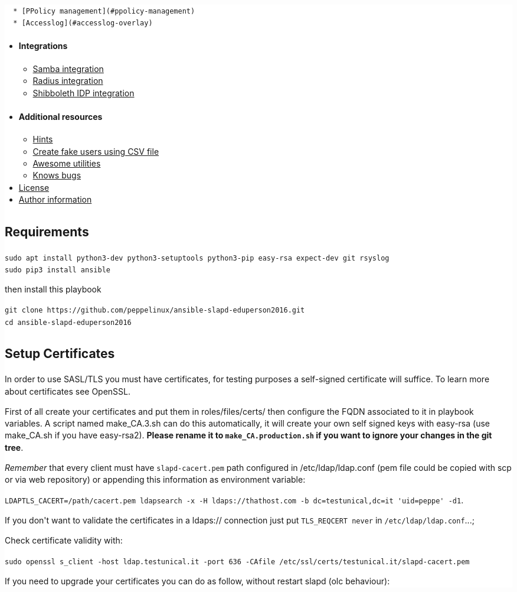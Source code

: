       * [PPolicy management](#ppolicy-management)
      * [Accesslog](#accesslog-overlay)
   * #### Integrations
      * [Samba integration](#samba-integration)
      * [Radius integration](#radius-integration)
      * [Shibboleth IDP integration](#shibboleth-idp-integration)
   * #### Additional resources
      * [Hints](#hints)
      * [Create fake users using CSV file](#create-fake-users-using-csv-file)
      * [Awesome utilities](#awesome-utilities)
      * [Knows bugs](#knows-bugs)
   * [License](#license)
   * [Author information](#author-information)


Requirements
------------
````
sudo apt install python3-dev python3-setuptools python3-pip easy-rsa expect-dev git rsyslog
sudo pip3 install ansible
````

then install this playbook
````
git clone https://github.com/peppelinux/ansible-slapd-eduperson2016.git
cd ansible-slapd-eduperson2016
````

Setup Certificates
------------------

In order to use SASL/TLS  you must have certificates, for testing purposes
a self-signed certificate will suffice. To learn more about certificates see OpenSSL.

First of all create your certificates and put them in roles/files/certs/ then
configure the FQDN associated to it in playbook variables. A script named make_CA.3.sh can do this automatically,
it will create your own self signed keys with easy-rsa (use make_CA.sh if you have easy-rsa2). __Please rename it to `make_CA.production.sh` if you want to ignore your changes in the git tree__.

_Remember_ that every client must have `slapd-cacert.pem` path configured in /etc/ldap/ldap.conf (pem file could be copied with scp or via web repository) or appending this information as environment variable:

`LDAPTLS_CACERT=/path/cacert.pem ldapsearch -x -H ldaps://thathost.com -b dc=testunical,dc=it 'uid=peppe' -d1`.

If you don't want to validate the certificates in a ldaps:// connection just put `TLS_REQCERT never` in `/etc/ldap/ldap.conf`...;

Check certificate validity with:

`sudo openssl s_client -host ldap.testunical.it -port 636 -CAfile /etc/ssl/certs/testunical.it/slapd-cacert.pem`

If you need to upgrade your certificates you can do as follow, without restart slapd (olc behaviour):

